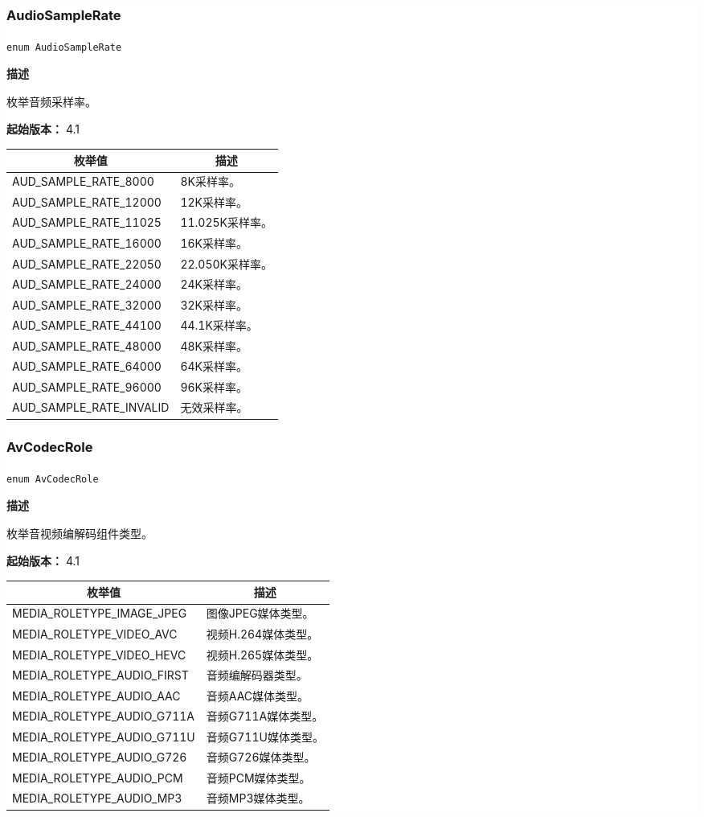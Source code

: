 
### AudioSampleRate

```
enum AudioSampleRate
```

**描述**

枚举音频采样率。

**起始版本：** 4.1

| 枚举值 | 描述 | 
| -------- | -------- |
| AUD_SAMPLE_RATE_8000 | 8K采样率。 | 
| AUD_SAMPLE_RATE_12000 | 12K采样率。 | 
| AUD_SAMPLE_RATE_11025 | 11.025K采样率。 | 
| AUD_SAMPLE_RATE_16000 | 16K采样率。 | 
| AUD_SAMPLE_RATE_22050 | 22.050K采样率。 | 
| AUD_SAMPLE_RATE_24000 | 24K采样率。 | 
| AUD_SAMPLE_RATE_32000 | 32K采样率。 | 
| AUD_SAMPLE_RATE_44100 | 44.1K采样率。 | 
| AUD_SAMPLE_RATE_48000 | 48K采样率。 | 
| AUD_SAMPLE_RATE_64000 | 64K采样率。 | 
| AUD_SAMPLE_RATE_96000 | 96K采样率。 | 
| AUD_SAMPLE_RATE_INVALID | 无效采样率。 | 


### AvCodecRole

```
enum AvCodecRole
```

**描述**

枚举音视频编解码组件类型。

**起始版本：** 4.1

| 枚举值 | 描述 | 
| -------- | -------- |
| MEDIA_ROLETYPE_IMAGE_JPEG | 图像JPEG媒体类型。 | 
| MEDIA_ROLETYPE_VIDEO_AVC | 视频H.264媒体类型。 | 
| MEDIA_ROLETYPE_VIDEO_HEVC | 视频H.265媒体类型。 | 
| MEDIA_ROLETYPE_AUDIO_FIRST | 音频编解码器类型。 | 
| MEDIA_ROLETYPE_AUDIO_AAC | 音频AAC媒体类型。 | 
| MEDIA_ROLETYPE_AUDIO_G711A | 音频G711A媒体类型。 | 
| MEDIA_ROLETYPE_AUDIO_G711U | 音频G711U媒体类型。 | 
| MEDIA_ROLETYPE_AUDIO_G726 | 音频G726媒体类型。 | 
| MEDIA_ROLETYPE_AUDIO_PCM | 音频PCM媒体类型。 | 
| MEDIA_ROLETYPE_AUDIO_MP3 | 音频MP3媒体类型。 | 